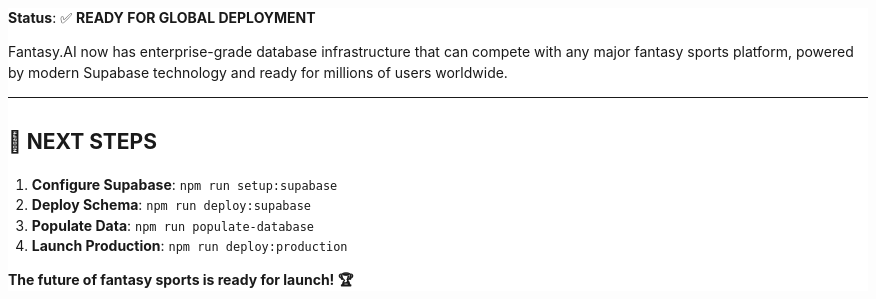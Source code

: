 **Status**: ✅ **READY FOR GLOBAL DEPLOYMENT**

Fantasy.AI now has enterprise-grade database infrastructure that can compete with any major fantasy sports platform, powered by modern Supabase technology and ready for millions of users worldwide.

---

## 🚀 NEXT STEPS

1. **Configure Supabase**: `npm run setup:supabase`
2. **Deploy Schema**: `npm run deploy:supabase`
3. **Populate Data**: `npm run populate-database`
4. **Launch Production**: `npm run deploy:production`

**The future of fantasy sports is ready for launch! 🏆**